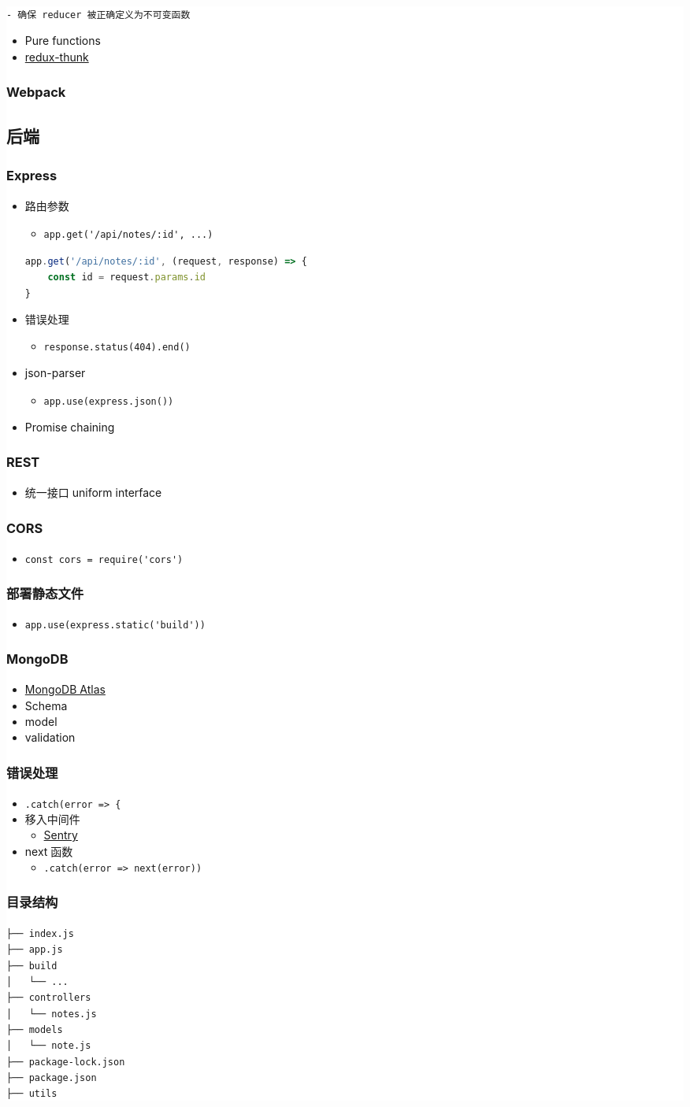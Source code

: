 	- 确保 reducer 被正确定义为不可变函数
- Pure functions
- [redux-thunk](https://github.com/gaearon/redux-thunk)

### Webpack

## 后端

### Express

- 路由参数
    - `app.get('/api/notes/:id', ...)` 
    ```js
    app.get('/api/notes/:id', (request, response) => {
        const id = request.params.id
    }
    ```

- 错误处理
	- `response.status(404).end()`
- json-parser
	- `app.use(express.json())`
- Promise chaining

### REST

- 统一接口 uniform interface

### CORS

- `const cors = require('cors')`

### 部署静态文件

- `app.use(express.static('build'))`

### MongoDB

- [MongoDB Atlas](https://www.mongodb.com/cloud/Atlas)
- Schema
- model
- validation

### 错误处理

- `.catch(error => {`
- 移入中间件
	- [Sentry](https://sentry.io/welcome/)
- next 函数
	- `.catch(error => next(error))`

### 目录结构
```
├── index.js
├── app.js
├── build
│   └── ...
├── controllers
│   └── notes.js
├── models
│   └── note.js
├── package-lock.json
├── package.json
├── utils
```
